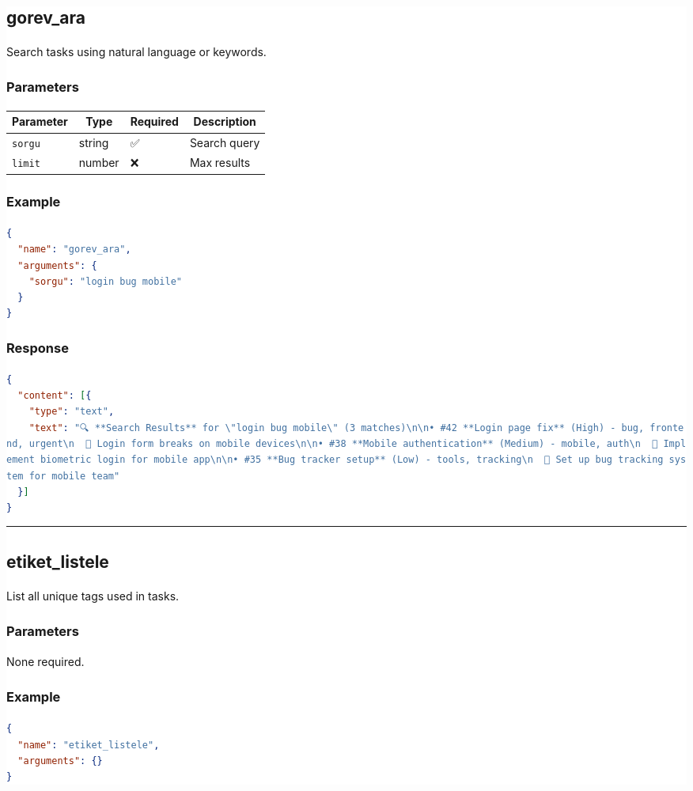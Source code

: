 
## gorev_ara

Search tasks using natural language or keywords.

### Parameters

| Parameter | Type | Required | Description |
|-----------|------|----------|-------------|
| `sorgu` | string | ✅ | Search query |
| `limit` | number | ❌ | Max results |

### Example

```json
{
  "name": "gorev_ara",
  "arguments": {
    "sorgu": "login bug mobile"
  }
}
```

### Response

```json
{
  "content": [{
    "type": "text",
    "text": "🔍 **Search Results** for \"login bug mobile\" (3 matches)\n\n• #42 **Login page fix** (High) - bug, frontend, urgent\n  📱 Login form breaks on mobile devices\n\n• #38 **Mobile authentication** (Medium) - mobile, auth\n  🔐 Implement biometric login for mobile app\n\n• #35 **Bug tracker setup** (Low) - tools, tracking\n  🐛 Set up bug tracking system for mobile team"
  }]
}
```

---

## etiket_listele

List all unique tags used in tasks.

### Parameters

None required.

### Example

```json
{
  "name": "etiket_listele",
  "arguments": {}
}
```
